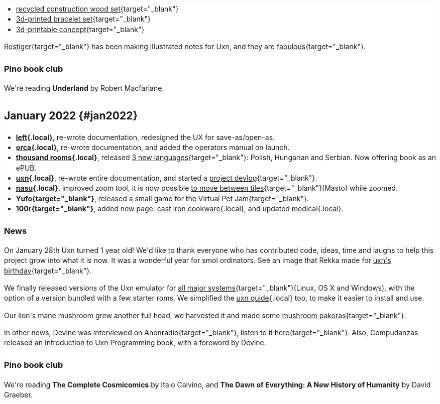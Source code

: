 -   [recycled construction wood set](https://merveilles.town/@nff/107854983461917482){target="_blank"}
-   [3d-printed bracelet set](https://merveilles.town/@cassvs/107873045589387586){target="_blank"}
-   [3d-printable concept](https://merveilles.town/@FredBednarski/107817076522474670){target="_blank"}

[Rostiger](https://nchrs.xyz/site/home.html){target="_blank"} has been making illustrated notes for Uxn, and they are [fabulous](https://nchrs.xyz/site/uxn_notes.html){target="_blank"}.

### Pino book club

We\'re reading **Underland** by Robert Macfarlane.

## January 2022 {#jan2022}

-   **[left](left.html){.local}**, re-wrote documentation, redesigned the UX for save-as/open-as.
-   **[orca](orca.html){.local}**, re-wrote documentation, and added the operators manual on launch.
-   **[thousand rooms](thousand_rooms.html){.local}**, released [3 new languages](https://hundredrabbits.itch.io/thousand-rooms/devlog/339627/epub-version-plus-3-new-languages){target="_blank"}: Polish, Hungarian and Serbian. Now offering book as an ePUB.
-   **[uxn](uxn.html){.local}**, re-wrote entire documentation, and started a [project devlog](https://wiki.xxiivv.com/site/uxn_devlog.html){target="_blank"}.
-   **[nasu](nasu.html){.local}**, improved zoom tool, it is now possible [to move between tiles](https://merveilles.town/@neauoire/107697043487251948){target="_blank"}(Masto) while zoomed.
-   **[Yufo](https://hundredrabbits.itch.io/yufo){target="_blank"}**, released a small game for the [Virtual Pet Jam](https://itch.io/jam/virtual-pet-jam){target="_blank"}.
-   **[100r](https://100r.co/){target="_blank"}**, added new page: [cast iron cookware](cast_iron_cookware.html){.local}, and updated [medical](medical.html){.local}.

### News

On January 28th Uxn turned 1 year old! We\'d like to thank everyone who has contributed code, ideas, time and laughs to help this project grow into what it is now. It was a wonderful year for smol ordinators. See an image that Rekka made for [uxn\'s birthday](../media/content/stream/2022_01uxn_bday.jpg){target="_blank"}.

We finally released versions of the Uxn emulator for [all major systems](https://100r.co/site/uxn.html){target="_blank"}(Linux, OS X and Windows), with the option of a version bundled with a few starter roms. We simplified the [uxn guide](uxn_guide.html){.local} too, to make it easier to install and use.

Our lion\'s mane mushroom grew another full head, we harvested it and made some [mushroom pakoras](../media/content/stream/2022_01lionmane_tempura.jpg){target="_blank"}.

In other news, Devine was interviewed on [Anonradio](https://anonradio.net/){target="_blank"}, listen to it [here](https://archives.anonradio.net/202201181600_gef.mp3){target="_blank"}. Also, [Compudanzas](https://compudanzas.net/) released an [Introduction to Uxn Programming](https://compudanzas.net/introduction_to_uxn_programming_book.html) book, with a foreword by Devine.

### Pino book club

We\'re reading **The Complete Cosmicomics** by Italo Calvino, and **The Dawn of Everything: A New History of Humanity** by David Graeber.
